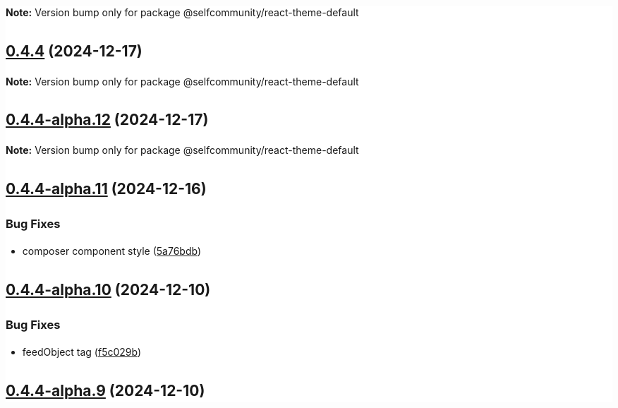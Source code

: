 **Note:** Version bump only for package @selfcommunity/react-theme-default





## [0.4.4](https://github.com/selfcommunity/community-js/compare/@selfcommunity/react-theme-default@0.4.4-alpha.12...@selfcommunity/react-theme-default@0.4.4) (2024-12-17)

**Note:** Version bump only for package @selfcommunity/react-theme-default





## [0.4.4-alpha.12](https://github.com/selfcommunity/community-js/compare/@selfcommunity/react-theme-default@0.4.4-alpha.11...@selfcommunity/react-theme-default@0.4.4-alpha.12) (2024-12-17)

**Note:** Version bump only for package @selfcommunity/react-theme-default





## [0.4.4-alpha.11](https://github.com/selfcommunity/community-js/compare/@selfcommunity/react-theme-default@0.4.4-alpha.10...@selfcommunity/react-theme-default@0.4.4-alpha.11) (2024-12-16)


### Bug Fixes

* composer component style ([5a76bdb](https://github.com/selfcommunity/community-js/commit/5a76bdb3c265aa2d84d48978be4c267d2edc7478))





## [0.4.4-alpha.10](https://github.com/selfcommunity/community-js/compare/@selfcommunity/react-theme-default@0.4.4-alpha.9...@selfcommunity/react-theme-default@0.4.4-alpha.10) (2024-12-10)


### Bug Fixes

* feedObject tag ([f5c029b](https://github.com/selfcommunity/community-js/commit/f5c029bf076de0cc9c5ba3bd431235e8ebf8d851))





## [0.4.4-alpha.9](https://github.com/selfcommunity/community-js/compare/@selfcommunity/react-theme-default@0.4.4-alpha.8...@selfcommunity/react-theme-default@0.4.4-alpha.9) (2024-12-10)
